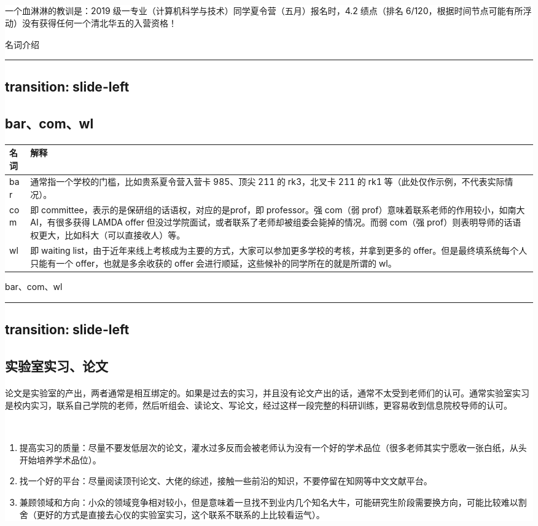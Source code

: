 <v-click>

一个血淋淋的教训是：2019 级一专业（计算机科学与技术）同学夏令营（五月）报名时，4.2 绩点（排名 6/120，根据时间节点可能有所浮动）没有获得任何一个清北华五的入营资格！

</v-click>

<Footnotes separator>
  <Footnote>名词介绍</Footnote>
</Footnotes>

---
transition: slide-left
---

## bar、com、wl

|名词|解释|
|:---|:---|
|bar|通常指一个学校的门槛，比如贵系夏令营入营卡 985、顶尖 211 的 rk3，北叉卡 211 的 rk1 等（此处仅作示例，不代表实际情况）。|
|com|即 committee，表示的是保研组的话语权，对应的是prof，即 professor。强 com（弱 prof）意味着联系老师的作用较小，如南大 AI，有很多获得 LAMDA offer 但没过学院面试，或者联系了老师却被组委会毙掉的情况。而弱 com（强 prof）则表明导师的话语权更大，比如科大（可以直接收人）等。|
|wl|即 waiting list，由于近年来线上考核成为主要的方式，大家可以参加更多学校的考核，并拿到更多的 offer。但是最终填系统每个人只能有一个 offer，也就是多余收获的 offer 会进行顺延，这些候补的同学所在的就是所谓的 wl。|


<Footnotes separator>
  <Footnote>bar、com、wl</Footnote>
</Footnotes>

---
transition: slide-left
---

## 实验室实习、论文

论文是实验室的产出，两者通常是相互绑定的。如果是过去的实习，并且没有论文产出的话，通常不太受到老师们的认可。通常实验室实习是校内实习，联系自己学院的老师，然后听组会、读论文、写论文，经过这样一段完整的科研训练，更容易收到信息院校导师的认可。

<br>


<v-click>

1. 提高实习的质量：尽量不要发低层次的论文，灌水过多反而会被老师认为没有一个好的学术品位（很多老师其实宁愿收一张白纸，从头开始培养学术品位）。

</v-click>


<v-click>

2.  找一个好的平台：尽量阅读顶刊论文、大佬的综述，接触一些前沿的知识，不要停留在知网等中文文献平台。

</v-click>

<v-click>

3. 兼顾领域和方向：小众的领域竞争相对较小，但是意味着一旦找不到业内几个知名大牛，可能研究生阶段需要换方向，可能比较难以割舍（更好的方式是直接去心仪的实验室实习，这个联系不联系的上比较看运气）。
